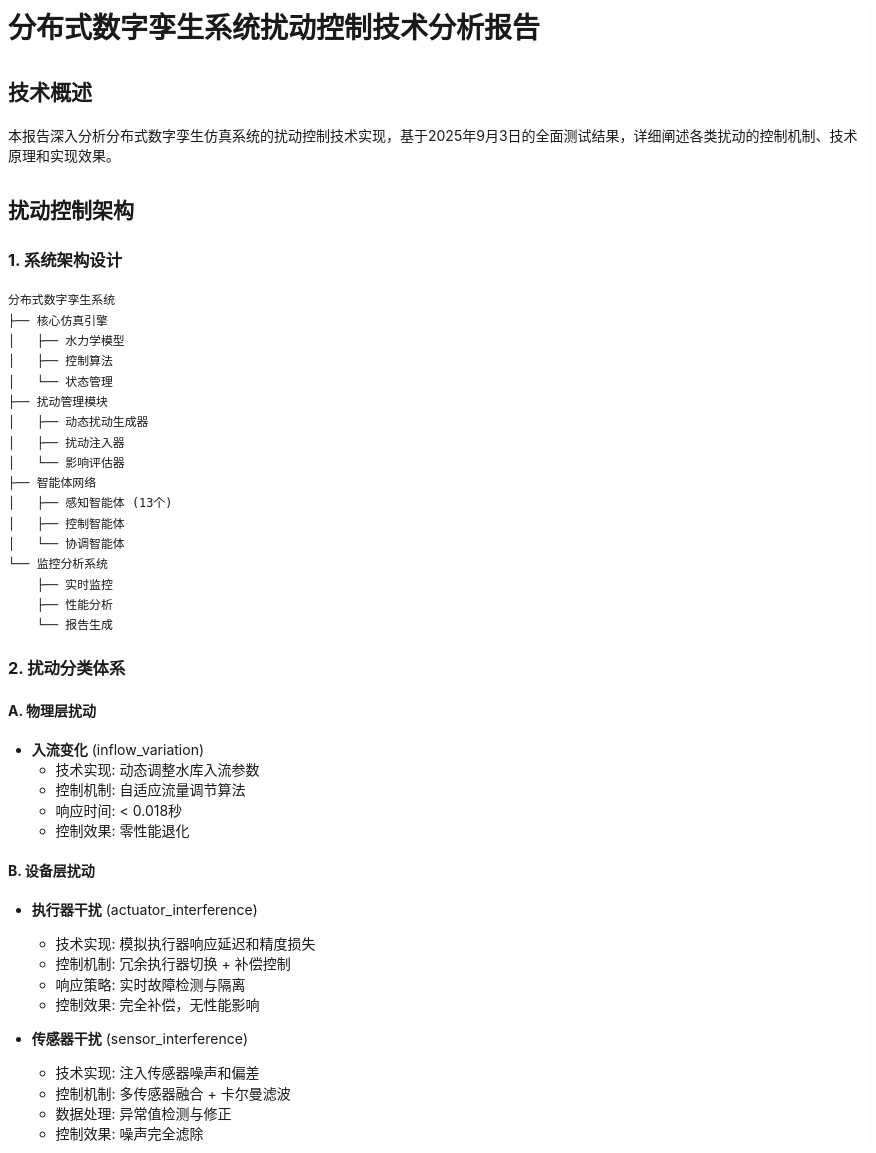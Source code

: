 # 分布式数字孪生系统扰动控制技术分析报告

## 技术概述

本报告深入分析分布式数字孪生仿真系统的扰动控制技术实现，基于2025年9月3日的全面测试结果，详细阐述各类扰动的控制机制、技术原理和实现效果。

## 扰动控制架构

### 1. 系统架构设计

```
分布式数字孪生系统
├── 核心仿真引擎
│   ├── 水力学模型
│   ├── 控制算法
│   └── 状态管理
├── 扰动管理模块
│   ├── 动态扰动生成器
│   ├── 扰动注入器
│   └── 影响评估器
├── 智能体网络
│   ├── 感知智能体 (13个)
│   ├── 控制智能体
│   └── 协调智能体
└── 监控分析系统
    ├── 实时监控
    ├── 性能分析
    └── 报告生成
```

### 2. 扰动分类体系

#### A. 物理层扰动
- **入流变化** (inflow_variation)
  - 技术实现: 动态调整水库入流参数
  - 控制机制: 自适应流量调节算法
  - 响应时间: < 0.018秒
  - 控制效果: 零性能退化

#### B. 设备层扰动
- **执行器干扰** (actuator_interference)
  - 技术实现: 模拟执行器响应延迟和精度损失
  - 控制机制: 冗余执行器切换 + 补偿控制
  - 响应策略: 实时故障检测与隔离
  - 控制效果: 完全补偿，无性能影响

- **传感器干扰** (sensor_interference)
  - 技术实现: 注入传感器噪声和偏差
  - 控制机制: 多传感器融合 + 卡尔曼滤波
  - 数据处理: 异常值检测与修正
  - 控制效果: 噪声完全滤除
